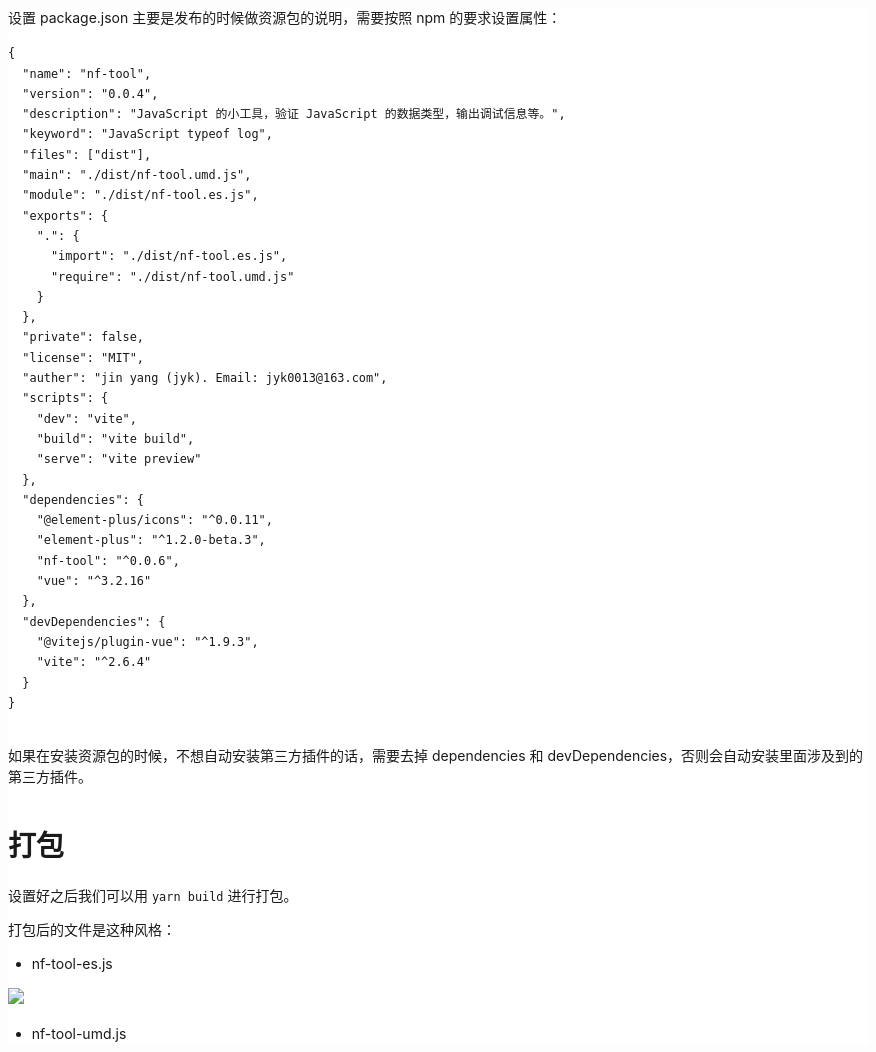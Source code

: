 设置 package.json 主要是发布的时候做资源包的说明，需要按照 npm 的要求设置属性：

```
{
  "name": "nf-tool",
  "version": "0.0.4",
  "description": "JavaScript 的小工具，验证 JavaScript 的数据类型，输出调试信息等。",
  "keyword": "JavaScript typeof log",
  "files": ["dist"],
  "main": "./dist/nf-tool.umd.js",
  "module": "./dist/nf-tool.es.js",
  "exports": {
    ".": {
      "import": "./dist/nf-tool.es.js",
      "require": "./dist/nf-tool.umd.js"
    }
  },
  "private": false,
  "license": "MIT",
  "auther": "jin yang (jyk). Email: jyk0013@163.com",
  "scripts": {
    "dev": "vite",
    "build": "vite build",
    "serve": "vite preview"
  },
  "dependencies": {
    "@element-plus/icons": "^0.0.11",
    "element-plus": "^1.2.0-beta.3",
    "nf-tool": "^0.0.6",
    "vue": "^3.2.16"
  },
  "devDependencies": {
    "@vitejs/plugin-vue": "^1.9.3",
    "vite": "^2.6.4"
  }
}


```

如果在安装资源包的时候，不想自动安装第三方插件的话，需要去掉 dependencies 和 devDependencies，否则会自动安装里面涉及到的第三方插件。

打包
==

设置好之后我们可以用 `yarn build` 进行打包。

打包后的文件是这种风格：

*   nf-tool-es.js

![](https://upload-images.jianshu.io/upload_images/25078225-70e1ba74e62b74f0.png?imageMogr2/auto-orient/strip%7CimageView2/2/w/1240)

*   nf-tool-umd.js
